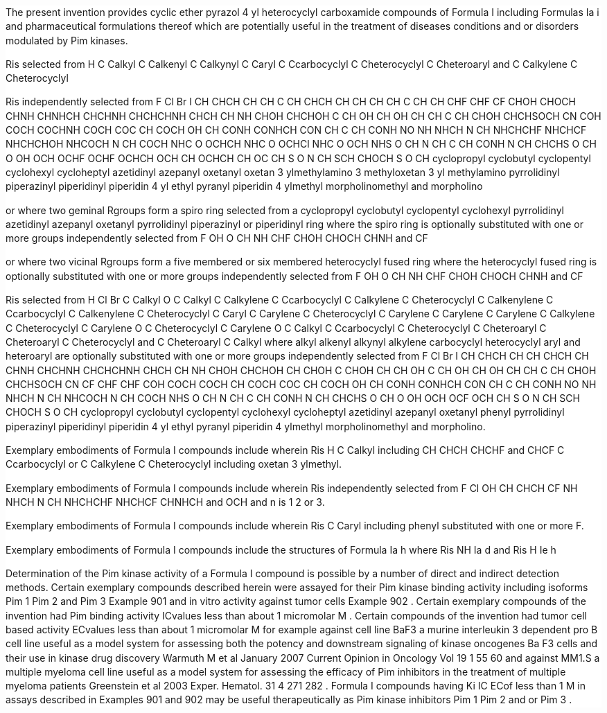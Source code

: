 The present invention provides cyclic ether pyrazol 4 yl heterocyclyl carboxamide compounds of Formula I including Formulas Ia i and pharmaceutical formulations thereof which are potentially useful in the treatment of diseases conditions and or disorders modulated by Pim kinases.

Ris selected from H C Calkyl C Calkenyl C Calkynyl C Caryl C Ccarbocyclyl C Cheterocyclyl C Cheteroaryl and C Calkylene C Cheterocyclyl 

Ris independently selected from F Cl Br I CH CHCH CH CH C CH CHCH CH CH CH CH C CH CH CHF CHF CF CHOH CHOCH CHNH CHNHCH CHCHNH CHCHCHNH CHCH CH NH CHOH CHCHOH C CH OH CH OH CH CH C CH CHOH CHCHSOCH CN COH COCH COCHNH COCH COC CH COCH OH CH CONH CONHCH CON CH C CH CONH NO NH NHCH N CH NHCHCHF NHCHCF NHCHCHOH NHCOCH N CH COCH NHC O OCHCH NHC O OCHCl NHC O OCH NHS O CH N CH C CH CONH N CH CHCHS O CH O OH OCH OCHF OCHF OCHCH OCH CH OCHCH CH OC CH S O N CH SCH CHOCH S O CH cyclopropyl cyclobutyl cyclopentyl cyclohexyl cycloheptyl azetidinyl azepanyl oxetanyl oxetan 3 ylmethylamino 3 methyloxetan 3 yl methylamino pyrrolidinyl piperazinyl piperidinyl piperidin 4 yl ethyl pyranyl piperidin 4 ylmethyl morpholinomethyl and morpholino 

or where two geminal Rgroups form a spiro ring selected from a cyclopropyl cyclobutyl cyclopentyl cyclohexyl pyrrolidinyl azetidinyl azepanyl oxetanyl pyrrolidinyl piperazinyl or piperidinyl ring where the spiro ring is optionally substituted with one or more groups independently selected from F OH O CH NH CHF CHOH CHOCH CHNH and CF 

or where two vicinal Rgroups form a five membered or six membered heterocyclyl fused ring where the heterocyclyl fused ring is optionally substituted with one or more groups independently selected from F OH O CH NH CHF CHOH CHOCH CHNH and CF 

Ris selected from H Cl Br C Calkyl O C Calkyl C Calkylene C Ccarbocyclyl C Calkylene C Cheterocyclyl C Calkenylene C Ccarbocyclyl C Calkenylene C Cheterocyclyl C Caryl C Carylene C Cheterocyclyl C Carylene C Carylene C Carylene C Calkylene C Cheterocyclyl C Carylene O C Cheterocyclyl C Carylene O C Calkyl C Ccarbocyclyl C Cheterocyclyl C Cheteroaryl C Cheteroaryl C Cheterocyclyl and C Cheteroaryl C Calkyl where alkyl alkenyl alkynyl alkylene carbocyclyl heterocyclyl aryl and heteroaryl are optionally substituted with one or more groups independently selected from F Cl Br I CH CHCH CH CH CHCH CH CHNH CHCHNH CHCHCHNH CHCH CH NH CHOH CHCHOH CH CHOH C CHOH CH CH OH C CH OH CH OH CH CH C CH CHOH CHCHSOCH CN CF CHF CHF COH COCH COCH CH COCH COC CH COCH OH CH CONH CONHCH CON CH C CH CONH NO NH NHCH N CH NHCOCH N CH COCH NHS O CH N CH C CH CONH N CH CHCHS O CH O OH OCH OCF OCH CH S O N CH SCH CHOCH S O CH cyclopropyl cyclobutyl cyclopentyl cyclohexyl cycloheptyl azetidinyl azepanyl oxetanyl phenyl pyrrolidinyl piperazinyl piperidinyl piperidin 4 yl ethyl pyranyl piperidin 4 ylmethyl morpholinomethyl and morpholino.

Exemplary embodiments of Formula I compounds include wherein Ris H C Calkyl including CH CHCH CHCHF and CHCF C Ccarbocyclyl or C Calkylene C Cheterocyclyl including oxetan 3 ylmethyl.

Exemplary embodiments of Formula I compounds include wherein Ris independently selected from F Cl OH CH CHCH CF NH NHCH N CH NHCHCHF NHCHCF CHNHCH and OCH and n is 1 2 or 3.

Exemplary embodiments of Formula I compounds include wherein Ris C Caryl including phenyl substituted with one or more F.

Exemplary embodiments of Formula I compounds include the structures of Formula Ia h where Ris NH Ia d and Ris H Ie h 

Determination of the Pim kinase activity of a Formula I compound is possible by a number of direct and indirect detection methods. Certain exemplary compounds described herein were assayed for their Pim kinase binding activity including isoforms Pim 1 Pim 2 and Pim 3 Example 901 and in vitro activity against tumor cells Example 902 . Certain exemplary compounds of the invention had Pim binding activity ICvalues less than about 1 micromolar M . Certain compounds of the invention had tumor cell based activity ECvalues less than about 1 micromolar M for example against cell line BaF3 a murine interleukin 3 dependent pro B cell line useful as a model system for assessing both the potency and downstream signaling of kinase oncogenes Ba F3 cells and their use in kinase drug discovery Warmuth M et al January 2007 Current Opinion in Oncology Vol 19 1 55 60 and against MM1.S a multiple myeloma cell line useful as a model system for assessing the efficacy of Pim inhibitors in the treatment of multiple myeloma patients Greenstein et al 2003 Exper. Hematol. 31 4 271 282 . Formula I compounds having Ki IC ECof less than 1 M in assays described in Examples 901 and 902 may be useful therapeutically as Pim kinase inhibitors Pim 1 Pim 2 and or Pim 3 .
